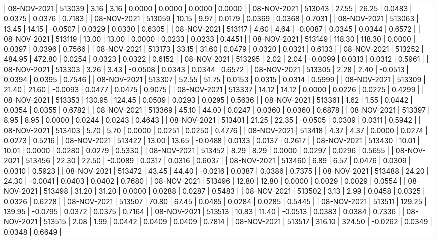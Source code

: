 | 08-NOV-2021 | 513039 | 3.16 | 3.16 | 0.0000 | 0.0000 | 0.0000 | 0.0000 |
| 08-NOV-2021 | 513043 | 27.55 | 26.25 | 0.0483 | 0.0375 | 0.0376 | 0.7183 |
| 08-NOV-2021 | 513059 | 10.15 | 9.97 | 0.0179 | 0.0369 | 0.0368 | 0.7031 |
| 08-NOV-2021 | 513063 | 13.45 | 14.15 | -0.0507 | 0.0329 | 0.0330 | 0.6305 |
| 08-NOV-2021 | 513117 | 4.60 | 4.64 | -0.0087 | 0.0345 | 0.0344 | 0.6572 |
| 08-NOV-2021 | 513119 | 13.00 | 13.00 | 0.0000 | 0.0233 | 0.0233 | 0.4451 |
| 08-NOV-2021 | 513149 | 118.30 | 118.30 | 0.0000 | 0.0397 | 0.0396 | 0.7566 |
| 08-NOV-2021 | 513173 | 33.15 | 31.60 | 0.0479 | 0.0320 | 0.0321 | 0.6133 |
| 08-NOV-2021 | 513252 | 484.95 | 472.80 | 0.0254 | 0.0323 | 0.0322 | 0.6152 |
| 08-NOV-2021 | 513295 | 2.02 | 2.04 | -0.0099 | 0.0313 | 0.0312 | 0.5961 |
| 08-NOV-2021 | 513303 | 3.26 | 3.43 | -0.0508 | 0.0343 | 0.0344 | 0.6572 |
| 08-NOV-2021 | 513305 | 2.28 | 2.40 | -0.0513 | 0.0394 | 0.0395 | 0.7546 |
| 08-NOV-2021 | 513307 | 52.55 | 51.75 | 0.0153 | 0.0315 | 0.0314 | 0.5999 |
| 08-NOV-2021 | 513309 | 21.40 | 21.60 | -0.0093 | 0.0477 | 0.0475 | 0.9075 |
| 08-NOV-2021 | 513337 | 14.12 | 14.12 | 0.0000 | 0.0226 | 0.0225 | 0.4299 |
| 08-NOV-2021 | 513353 | 130.95 | 124.45 | 0.0509 | 0.0293 | 0.0295 | 0.5636 |
| 08-NOV-2021 | 513361 | 1.62 | 1.55 | 0.0442 | 0.0354 | 0.0355 | 0.6782 |
| 08-NOV-2021 | 513369 | 45.10 | 44.00 | 0.0247 | 0.0360 | 0.0360 | 0.6878 |
| 08-NOV-2021 | 513397 | 8.95 | 8.95 | 0.0000 | 0.0244 | 0.0243 | 0.4643 |
| 08-NOV-2021 | 513401 | 21.25 | 22.35 | -0.0505 | 0.0309 | 0.0311 | 0.5942 |
| 08-NOV-2021 | 513403 | 5.70 | 5.70 | 0.0000 | 0.0251 | 0.0250 | 0.4776 |
| 08-NOV-2021 | 513418 | 4.37 | 4.37 | 0.0000 | 0.0274 | 0.0273 | 0.5216 |
| 08-NOV-2021 | 513422 | 13.00 | 13.65 | -0.0488 | 0.0133 | 0.0137 | 0.2617 |
| 08-NOV-2021 | 513430 | 10.01 | 10.01 | 0.0000 | 0.0280 | 0.0279 | 0.5330 |
| 08-NOV-2021 | 513452 | 8.29 | 8.29 | 0.0000 | 0.0297 | 0.0296 | 0.5655 |
| 08-NOV-2021 | 513456 | 22.30 | 22.50 | -0.0089 | 0.0317 | 0.0316 | 0.6037 |
| 08-NOV-2021 | 513460 | 6.89 | 6.57 | 0.0476 | 0.0309 | 0.0310 | 0.5923 |
| 08-NOV-2021 | 513472 | 43.45 | 44.40 | -0.0216 | 0.0387 | 0.0386 | 0.7375 |
| 08-NOV-2021 | 513488 | 24.20 | 24.30 | -0.0041 | 0.0403 | 0.0402 | 0.7680 |
| 08-NOV-2021 | 513496 | 12.80 | 12.80 | 0.0000 | 0.0029 | 0.0029 | 0.0554 |
| 08-NOV-2021 | 513498 | 31.20 | 31.20 | 0.0000 | 0.0288 | 0.0287 | 0.5483 |
| 08-NOV-2021 | 513502 | 3.13 | 2.99 | 0.0458 | 0.0325 | 0.0326 | 0.6228 |
| 08-NOV-2021 | 513507 | 70.80 | 67.45 | 0.0485 | 0.0284 | 0.0285 | 0.5445 |
| 08-NOV-2021 | 513511 | 129.25 | 139.95 | -0.0795 | 0.0372 | 0.0375 | 0.7164 |
| 08-NOV-2021 | 513513 | 10.83 | 11.40 | -0.0513 | 0.0383 | 0.0384 | 0.7336 |
| 08-NOV-2021 | 513515 | 2.08 | 1.99 | 0.0442 | 0.0409 | 0.0409 | 0.7814 |
| 08-NOV-2021 | 513517 | 316.10 | 324.50 | -0.0262 | 0.0349 | 0.0348 | 0.6649 |
